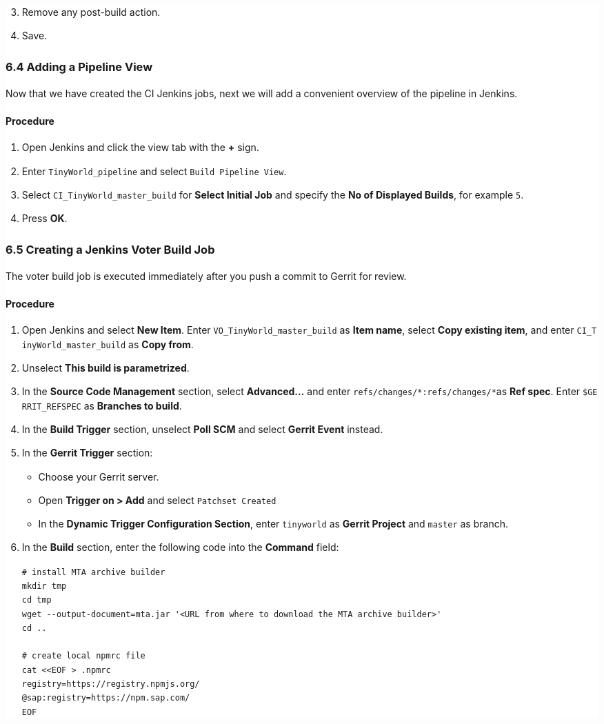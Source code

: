3. Remove any post-build action.

4. Save.


### 6.4 Adding a Pipeline View

Now that we have created the CI Jenkins jobs, next we will add a convenient overview of the pipeline in Jenkins.


#### Procedure

1. Open Jenkins and click the view tab with the **+** sign.

2. Enter `TinyWorld_pipeline` and select `Build Pipeline View`.

3. Select `CI_TinyWorld_master_build` for **Select Initial Job** and specify the **No of Displayed Builds**, for example `5`.

4. Press **OK**.


### 6.5 Creating a Jenkins Voter Build Job

The voter build job is executed immediately after you push a commit to Gerrit for review.


#### Procedure

1. Open Jenkins and select **New Item**. Enter `VO_TinyWorld_master_build` as **Item name**, select **Copy existing item**, and enter `CI_TinyWorld_master_build` as **Copy from**.

2. Unselect **This build is parametrized**.

3. In the **Source Code Management** section, select **Advanced...** and enter `refs/changes/*:refs/changes/*`as **Ref spec**. Enter `$GERRIT_REFSPEC` as **Branches to build**.

4. In the **Build Trigger** section, unselect **Poll SCM** and select **Gerrit Event** instead.

5. In the **Gerrit Trigger** section:

    - Choose your Gerrit server.

    - Open **Trigger on > Add** and select `Patchset Created`

    - In the **Dynamic Trigger Configuration Section**, enter `tinyworld` as **Gerrit Project** and `master` as branch.

6. In the **Build** section, enter the following code into the **Command** field:

    ```
    # install MTA archive builder
    mkdir tmp
    cd tmp
    wget --output-document=mta.jar '<URL from where to download the MTA archive builder>'
    cd ..

    # create local npmrc file
    cat <<EOF > .npmrc
    registry=https://registry.npmjs.org/
    @sap:registry=https://npm.sap.com/
    EOF
